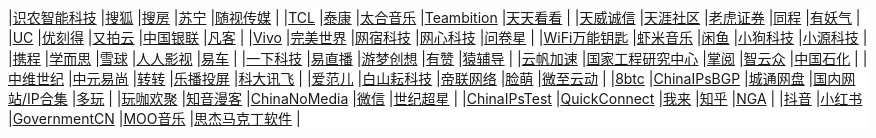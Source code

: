 |[识农智能科技](https://github.com/Auniquesir/Tool/tree/X/Shadowrocket/Rule/ShiNongZhiKe) |[搜狐](https://github.com/Auniquesir/Tool/tree/X/Shadowrocket/Rule/Sohu) |[搜房](https://github.com/Auniquesir/Tool/tree/X/Shadowrocket/Rule/SouFang) |[苏宁](https://github.com/Auniquesir/Tool/tree/X/Shadowrocket/Rule/SuNing) |[随视传媒](https://github.com/Auniquesir/Tool/tree/X/Shadowrocket/Rule/SuiShiChuanMei) |
|[TCL](https://github.com/Auniquesir/Tool/tree/X/Shadowrocket/Rule/TCL) |[泰康](https://github.com/Auniquesir/Tool/tree/X/Shadowrocket/Rule/TaiKang) |[太合音乐](https://github.com/Auniquesir/Tool/tree/X/Shadowrocket/Rule/TaiheMusic) |[Teambition](https://github.com/Auniquesir/Tool/tree/X/Shadowrocket/Rule/Teambition) |[天天看看](https://github.com/Auniquesir/Tool/tree/X/Shadowrocket/Rule/TianTianKanKan) |
|[天威诚信](https://github.com/Auniquesir/Tool/tree/X/Shadowrocket/Rule/TianWeiChengXin) |[天涯社区](https://github.com/Auniquesir/Tool/tree/X/Shadowrocket/Rule/TianYaForum) |[老虎证券](https://github.com/Auniquesir/Tool/tree/X/Shadowrocket/Rule/TigerFintech) |[同程](https://github.com/Auniquesir/Tool/tree/X/Shadowrocket/Rule/TongCheng) |[有妖气](https://github.com/Auniquesir/Tool/tree/X/Shadowrocket/Rule/U17) |
|[UC](https://github.com/Auniquesir/Tool/tree/X/Shadowrocket/Rule/UC) |[优刻得](https://github.com/Auniquesir/Tool/tree/X/Shadowrocket/Rule/UCloud) |[又拍云](https://github.com/Auniquesir/Tool/tree/X/Shadowrocket/Rule/UPYun) |[中国银联](https://github.com/Auniquesir/Tool/tree/X/Shadowrocket/Rule/UnionPay) |[凡客](https://github.com/Auniquesir/Tool/tree/X/Shadowrocket/Rule/Vancl) |
|[Vivo](https://github.com/Auniquesir/Tool/tree/X/Shadowrocket/Rule/Vivo) |[完美世界](https://github.com/Auniquesir/Tool/tree/X/Shadowrocket/Rule/WanMeiShiJie) |[网宿科技](https://github.com/Auniquesir/Tool/tree/X/Shadowrocket/Rule/WangSuKeJi) |[网心科技](https://github.com/Auniquesir/Tool/tree/X/Shadowrocket/Rule/WangXinKeJi) |[问卷星](https://github.com/Auniquesir/Tool/tree/X/Shadowrocket/Rule/WenJuanXing) |
|[WiFi万能钥匙](https://github.com/Auniquesir/Tool/tree/X/Shadowrocket/Rule/WiFiMaster) |[虾米音乐](https://github.com/Auniquesir/Tool/tree/X/Shadowrocket/Rule/XiamiMusic) |[闲鱼](https://github.com/Auniquesir/Tool/tree/X/Shadowrocket/Rule/XianYu) |[小狗科技](https://github.com/Auniquesir/Tool/tree/X/Shadowrocket/Rule/XiaoGouKeJi) |[小源科技](https://github.com/Auniquesir/Tool/tree/X/Shadowrocket/Rule/XiaoYuanKeJi) |
|[携程](https://github.com/Auniquesir/Tool/tree/X/Shadowrocket/Rule/XieCheng) |[学而思](https://github.com/Auniquesir/Tool/tree/X/Shadowrocket/Rule/XueErSi) |[雪球](https://github.com/Auniquesir/Tool/tree/X/Shadowrocket/Rule/XueQiu) |[人人影视](https://github.com/Auniquesir/Tool/tree/X/Shadowrocket/Rule/YYeTs) |[易车](https://github.com/Auniquesir/Tool/tree/X/Shadowrocket/Rule/YiChe) |
|[一下科技](https://github.com/Auniquesir/Tool/tree/X/Shadowrocket/Rule/YiXiaKeJi) |[易直播](https://github.com/Auniquesir/Tool/tree/X/Shadowrocket/Rule/YiZhiBo) |[游梦创想](https://github.com/Auniquesir/Tool/tree/X/Shadowrocket/Rule/YouMengChuangXiang) |[有赞](https://github.com/Auniquesir/Tool/tree/X/Shadowrocket/Rule/YouZan) |[猿辅导](https://github.com/Auniquesir/Tool/tree/X/Shadowrocket/Rule/YuanFuDao) |
|[云帆加速](https://github.com/Auniquesir/Tool/tree/X/Shadowrocket/Rule/YunFanJiaSu) |[国家工程研究中心](https://github.com/Auniquesir/Tool/tree/X/Shadowrocket/Rule/ZDNS) |[掌阅](https://github.com/Auniquesir/Tool/tree/X/Shadowrocket/Rule/ZhangYue) |[智云众](https://github.com/Auniquesir/Tool/tree/X/Shadowrocket/Rule/ZhiYunZhong) |[中国石化](https://github.com/Auniquesir/Tool/tree/X/Shadowrocket/Rule/ZhongGuoShiHua) |
|[中维世纪](https://github.com/Auniquesir/Tool/tree/X/Shadowrocket/Rule/ZhongWeiShiJi) |[中元易尚](https://github.com/Auniquesir/Tool/tree/X/Shadowrocket/Rule/ZhongYuanYiShang) |[转转](https://github.com/Auniquesir/Tool/tree/X/Shadowrocket/Rule/ZhuanZhuan) |[乐播投屏](https://github.com/Auniquesir/Tool/tree/X/Shadowrocket/Rule/Hpplay) |[科大讯飞](https://github.com/Auniquesir/Tool/tree/X/Shadowrocket/Rule/iFlytek) |
|[爱范儿](https://github.com/Auniquesir/Tool/tree/X/Shadowrocket/Rule/ifanr) |[白山耘科技](https://github.com/Auniquesir/Tool/tree/X/Shadowrocket/Rule/BaiShanYunKeJi) |[帝联网络](https://github.com/Auniquesir/Tool/tree/X/Shadowrocket/Rule/DiLianWangLuo) |[脸萌](https://github.com/Auniquesir/Tool/tree/X/Shadowrocket/Rule/LianMeng) |[微至云动](https://github.com/Auniquesir/Tool/tree/X/Shadowrocket/Rule/WeiZhiYunDong) |
|[8btc](https://github.com/Auniquesir/Tool/tree/X/Shadowrocket/Rule/8btc) |[ChinaIPsBGP](https://github.com/Auniquesir/Tool/tree/X/Shadowrocket/Rule/ChinaIPsBGP) |[城通网盘](https://github.com/Auniquesir/Tool/tree/X/Shadowrocket/Rule/ChengTongWangPan) |[国内网站/IP合集](https://github.com/Auniquesir/Tool/tree/X/Shadowrocket/Rule/ChinaMax) |[多玩](https://github.com/Auniquesir/Tool/tree/X/Shadowrocket/Rule/DuoWan) |
|[玩咖欢聚](https://github.com/Auniquesir/Tool/tree/X/Shadowrocket/Rule/WanKaHuanJu) |[知音漫客](https://github.com/Auniquesir/Tool/tree/X/Shadowrocket/Rule/ZhiYinManKe) |[ChinaNoMedia](https://github.com/Auniquesir/Tool/tree/X/Shadowrocket/Rule/ChinaNoMedia) |[微信](https://github.com/Auniquesir/Tool/tree/X/Shadowrocket/Rule/WeChat) |[世纪超星](https://github.com/Auniquesir/Tool/tree/X/Shadowrocket/Rule/ShiJiChaoXing) |
|[ChinaIPsTest](https://github.com/Auniquesir/Tool/tree/X/Shadowrocket/Rule/ChinaIPs/ChinaIPsTest) |[QuickConnect](https://github.com/Auniquesir/Tool/tree/X/Shadowrocket/Rule/QuickConnect) |[我来](https://github.com/Auniquesir/Tool/tree/X/Shadowrocket/Rule/WoLai) |[知乎](https://github.com/Auniquesir/Tool/tree/X/Shadowrocket/Rule/Zhihu) |[NGA](https://github.com/Auniquesir/Tool/tree/X/Shadowrocket/Rule/NGA) |
|[抖音](https://github.com/Auniquesir/Tool/tree/X/Shadowrocket/Rule/DouYin) |[小红书](https://github.com/Auniquesir/Tool/tree/X/Shadowrocket/Rule/XiaoHongShu) |[GovernmentCN](https://github.com/Auniquesir/Tool/tree/X/Shadowrocket/Rule/GovCN) |[MOO音乐](https://github.com/Auniquesir/Tool/tree/X/Shadowrocket/Rule/MOOMusic) |[思杰马克丁软件](https://github.com/Auniquesir/Tool/tree/X/Shadowrocket/Rule/Marketing) |